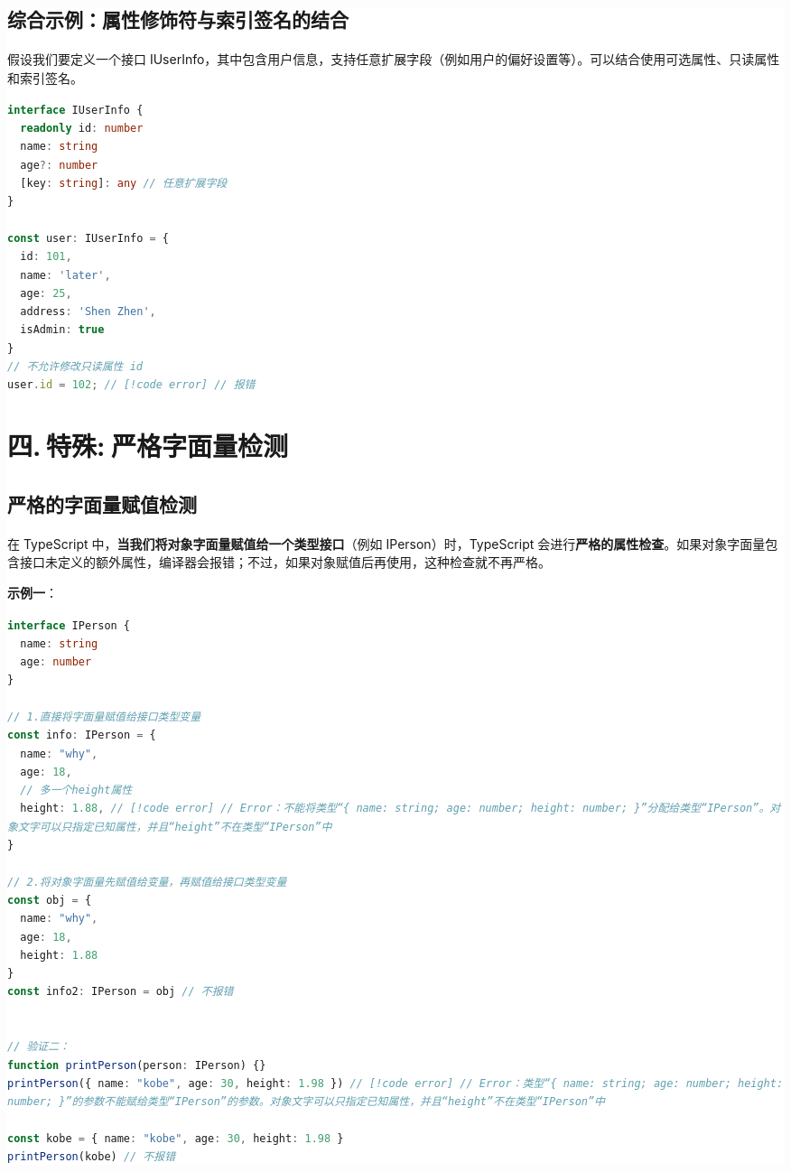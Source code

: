 ## 综合示例：属性修饰符与索引签名的结合
假设我们要定义一个接口 IUserInfo，其中包含用户信息，支持任意扩展字段（例如用户的偏好设置等）。可以结合使用可选属性、只读属性和索引签名。
```typescript
interface IUserInfo {
  readonly id: number
  name: string
  age?: number
  [key: string]: any // 任意扩展字段
}

const user: IUserInfo = {
  id: 101,
  name: 'later',
  age: 25,
  address: 'Shen Zhen',
  isAdmin: true
}
// 不允许修改只读属性 id
user.id = 102; // [!code error] // 报错
```



# 四. 特殊: 严格字面量检测

## 严格的字面量赋值检测
在 TypeScript 中，**当我们将对象字面量赋值给一个类型接口**（例如 IPerson）时，TypeScript 会进行**严格的属性检查**。如果对象字面量包含接口未定义的额外属性，编译器会报错；不过，如果对象赋值后再使用，这种检查就不再严格。

**示例一**：
```typescript
interface IPerson {
  name: string
  age: number
}

// 1.直接将字面量赋值给接口类型变量
const info: IPerson = {
  name: "why",
  age: 18,
  // 多一个height属性
  height: 1.88, // [!code error] // Error：不能将类型“{ name: string; age: number; height: number; }”分配给类型“IPerson”。对象文字可以只指定已知属性，并且“height”不在类型“IPerson”中
}

// 2.将对象字面量先赋值给变量，再赋值给接口类型变量
const obj = {
  name: "why",
  age: 18,
  height: 1.88
}
const info2: IPerson = obj // 不报错


// 验证二：
function printPerson(person: IPerson) {}
printPerson({ name: "kobe", age: 30, height: 1.98 }) // [!code error] // Error：类型“{ name: string; age: number; height: number; }”的参数不能赋给类型“IPerson”的参数。对象文字可以只指定已知属性，并且“height”不在类型“IPerson”中

const kobe = { name: "kobe", age: 30, height: 1.98 } 
printPerson(kobe) // 不报错
```

  [key: string]: string 
  [index: string]: string;
  [index: string]: any
  [index: number]: string